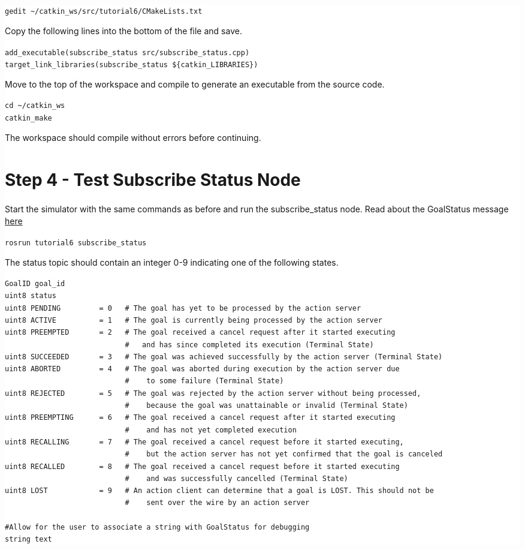 ```
gedit ~/catkin_ws/src/tutorial6/CMakeLists.txt
```

Copy the following lines into the bottom of the file and save.

```
add_executable(subscribe_status src/subscribe_status.cpp)
target_link_libraries(subscribe_status ${catkin_LIBRARIES})
```

Move to the top of the workspace and compile to generate an executable from the source code.

```
cd ~/catkin_ws
catkin_make
```

The workspace should compile without errors before continuing.


# Step 4 - Test Subscribe Status Node
Start the simulator with the same commands as before and run the subscribe_status node. Read about the GoalStatus message [here](https://docs.ros.org/en/noetic/api/actionlib_msgs/html/msg/GoalStatus.html)

```
rosrun tutorial6 subscribe_status
```

The status topic should contain an integer 0-9 indicating one of the following states.

```
GoalID goal_id
uint8 status
uint8 PENDING         = 0   # The goal has yet to be processed by the action server
uint8 ACTIVE          = 1   # The goal is currently being processed by the action server
uint8 PREEMPTED       = 2   # The goal received a cancel request after it started executing
                            #   and has since completed its execution (Terminal State)
uint8 SUCCEEDED       = 3   # The goal was achieved successfully by the action server (Terminal State)
uint8 ABORTED         = 4   # The goal was aborted during execution by the action server due
                            #    to some failure (Terminal State)
uint8 REJECTED        = 5   # The goal was rejected by the action server without being processed,
                            #    because the goal was unattainable or invalid (Terminal State)
uint8 PREEMPTING      = 6   # The goal received a cancel request after it started executing
                            #    and has not yet completed execution
uint8 RECALLING       = 7   # The goal received a cancel request before it started executing,
                            #    but the action server has not yet confirmed that the goal is canceled
uint8 RECALLED        = 8   # The goal received a cancel request before it started executing
                            #    and was successfully cancelled (Terminal State)
uint8 LOST            = 9   # An action client can determine that a goal is LOST. This should not be
                            #    sent over the wire by an action server

#Allow for the user to associate a string with GoalStatus for debugging
string text
```
